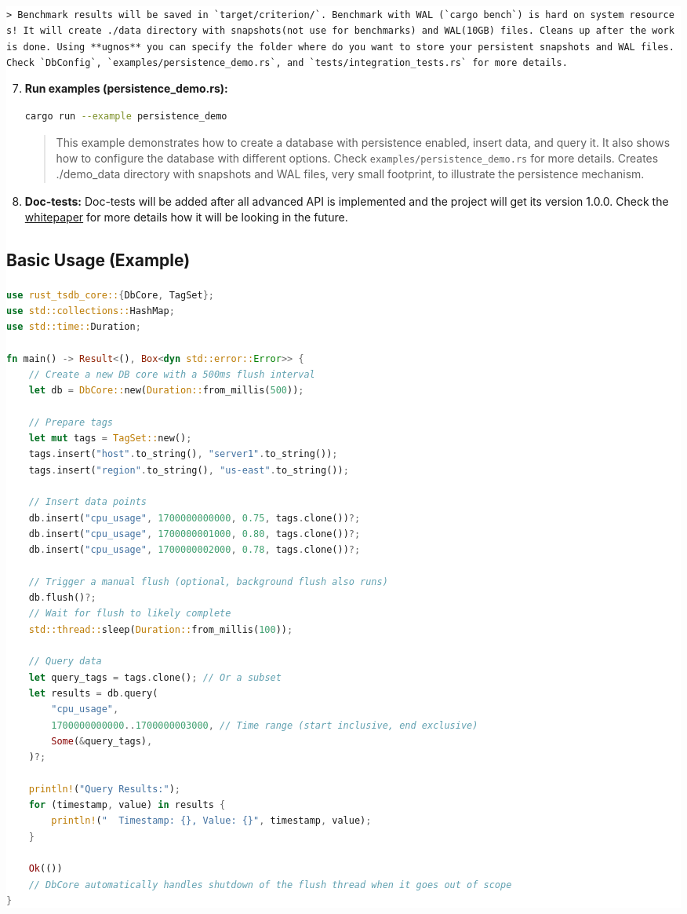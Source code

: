     > Benchmark results will be saved in `target/criterion/`. Benchmark with WAL (`cargo bench`) is hard on system resources! It will create ./data directory with snapshots(not use for benchmarks) and WAL(10GB) files. Cleans up after the work is done. Using **ugnos** you can specify the folder where do you want to store your persistent snapshots and WAL files. Check `DbConfig`, `examples/persistence_demo.rs`, and `tests/integration_tests.rs` for more details.

7. **Run examples (persistence_demo.rs):**
    ```bash
    cargo run --example persistence_demo
    ```
    > This example demonstrates how to create a database with persistence enabled, insert data, and query it. It also shows how to configure the database with different options. Check `examples/persistence_demo.rs` for more details. Creates ./demo_data directory with snapshots and WAL files, very small footprint, to illustrate the persistence mechanism.
8. **Doc-tests:**
    Doc-tests will be added after all advanced API is implemented and the project will get its version 1.0.0. Check the [whitepaper](Ugnos_Concurrent_Time-Series_Database_Core_Whitepaper.md) for more details how it will be looking in the future.


## Basic Usage (Example)

```rust
use rust_tsdb_core::{DbCore, TagSet};
use std::collections::HashMap;
use std::time::Duration;

fn main() -> Result<(), Box<dyn std::error::Error>> {
    // Create a new DB core with a 500ms flush interval
    let db = DbCore::new(Duration::from_millis(500));

    // Prepare tags
    let mut tags = TagSet::new();
    tags.insert("host".to_string(), "server1".to_string());
    tags.insert("region".to_string(), "us-east".to_string());

    // Insert data points
    db.insert("cpu_usage", 1700000000000, 0.75, tags.clone())?;
    db.insert("cpu_usage", 1700000001000, 0.80, tags.clone())?;
    db.insert("cpu_usage", 1700000002000, 0.78, tags.clone())?;

    // Trigger a manual flush (optional, background flush also runs)
    db.flush()?;
    // Wait for flush to likely complete
    std::thread::sleep(Duration::from_millis(100));

    // Query data
    let query_tags = tags.clone(); // Or a subset
    let results = db.query(
        "cpu_usage",
        1700000000000..1700000003000, // Time range (start inclusive, end exclusive)
        Some(&query_tags),
    )?;

    println!("Query Results:");
    for (timestamp, value) in results {
        println!("  Timestamp: {}, Value: {}", timestamp, value);
    }

    Ok(())
    // DbCore automatically handles shutdown of the flush thread when it goes out of scope
}

```
